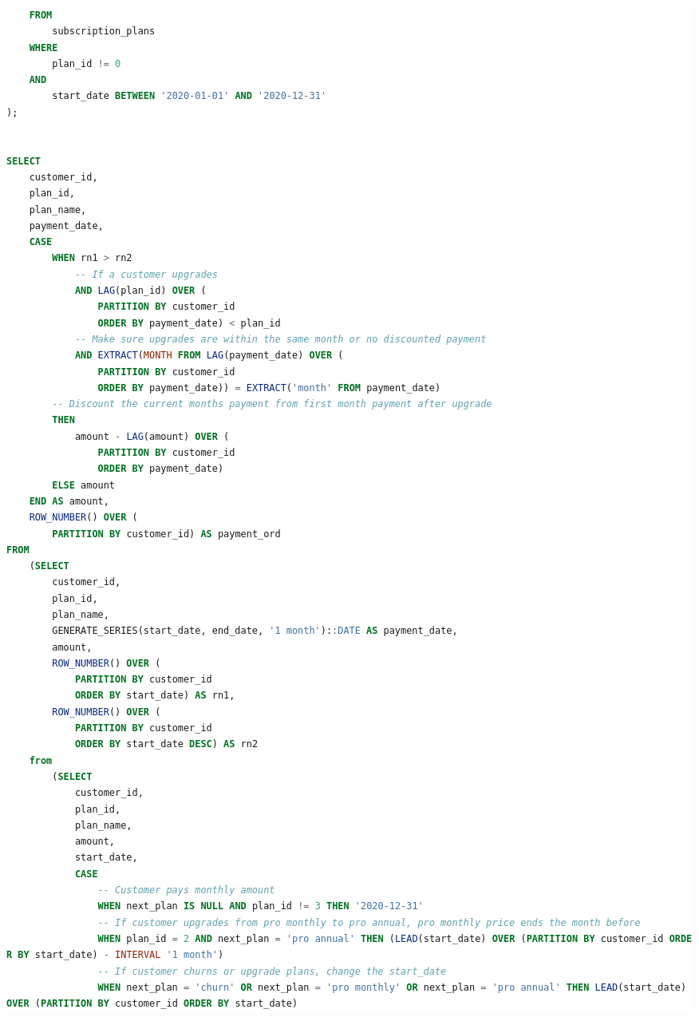 ```sql
	FROM 
		subscription_plans
	WHERE 
		plan_id != 0
	AND 
		start_date BETWEEN '2020-01-01' AND '2020-12-31'
);


SELECT
	customer_id,
	plan_id,
	plan_name,
	payment_date,
	CASE
		WHEN rn1 > rn2
			-- If a customer upgrades
			AND LAG(plan_id) OVER (
				PARTITION BY customer_id 
				ORDER BY payment_date) < plan_id
			-- Make sure upgrades are within the same month or no discounted payment
			AND EXTRACT(MONTH FROM LAG(payment_date) OVER (
				PARTITION BY customer_id 
				ORDER BY payment_date)) = EXTRACT('month' FROM payment_date)
		-- Discount the current months payment from first month payment after upgrade
		THEN 
			amount - LAG(amount) OVER (
				PARTITION BY customer_id 
				ORDER BY payment_date)
		ELSE amount
	END AS amount,
	ROW_NUMBER() OVER (
		PARTITION BY customer_id) AS payment_ord
FROM
	(SELECT
		customer_id,
		plan_id,
		plan_name,
		GENERATE_SERIES(start_date, end_date, '1 month')::DATE AS payment_date,
		amount,
		ROW_NUMBER() OVER (
			PARTITION BY customer_id 
			ORDER BY start_date) AS rn1,
		ROW_NUMBER() OVER (
			PARTITION BY customer_id 
			ORDER BY start_date DESC) AS rn2
	from
		(SELECT
			customer_id,
			plan_id,
			plan_name,
			amount,
			start_date,
			CASE
				-- Customer pays monthly amount
				WHEN next_plan IS NULL AND plan_id != 3 THEN '2020-12-31'
				-- If customer upgrades from pro monthly to pro annual, pro monthly price ends the month before
				WHEN plan_id = 2 AND next_plan = 'pro annual' THEN (LEAD(start_date) OVER (PARTITION BY customer_id ORDER BY start_date) - INTERVAL '1 month')
				-- If customer churns or upgrade plans, change the start_date
				WHEN next_plan = 'churn' OR next_plan = 'pro monthly' OR next_plan = 'pro annual' THEN LEAD(start_date) OVER (PARTITION BY customer_id ORDER BY start_date)
```